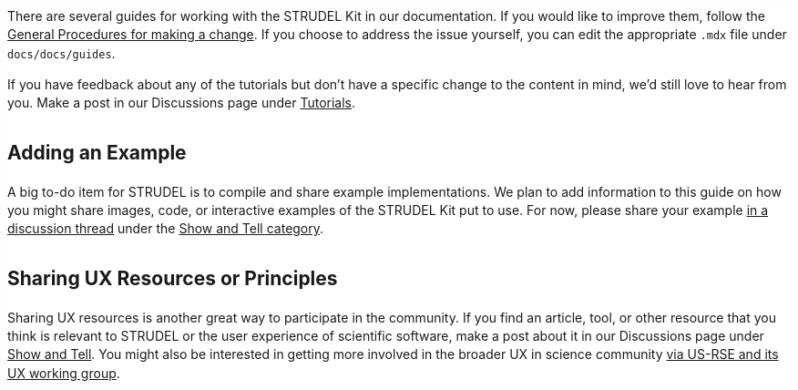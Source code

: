 There are several guides for working with the STRUDEL Kit in our documentation. If you would like to improve them, follow the [General Procedures for making a change](#general-procedures-for-version-controlled-changes). If you choose to address the issue yourself, you can edit the appropriate `.mdx` file under `docs/docs/guides`. 

If you have feedback about any of the tutorials but don’t have a specific change to the content in mind, we’d still love to hear from you. Make a post in our Discussions page under [Tutorials](https://github.com/orgs/strudel-science/discussions/categories/q-a).


## Adding an Example

A big to-do item for STRUDEL is to compile and share example implementations. We plan to add information to this guide on how you might share images, code, or interactive examples of the STRUDEL Kit put to use. For now, please share your example [in a discussion thread](#opening-a-discussion) under the [Show and Tell category](https://github.com/orgs/strudel-science/discussions/categories/show-and-tell?discussions_q=is%3Aopen+category%3A%22Show+and+tell%22). 


## Sharing UX Resources or Principles

Sharing UX resources is another great way to participate in the community. If you find an article, tool, or other resource that you think is relevant to STRUDEL or the user experience of scientific software, make a post about it in our Discussions page under [Show and Tell](https://github.com/orgs/strudel-science/discussions/categories/show-and-tell). You might also be interested in getting more involved in the broader UX in science community [via US-RSE and its UX working group](https://us-rse.org/wg/ux/).
